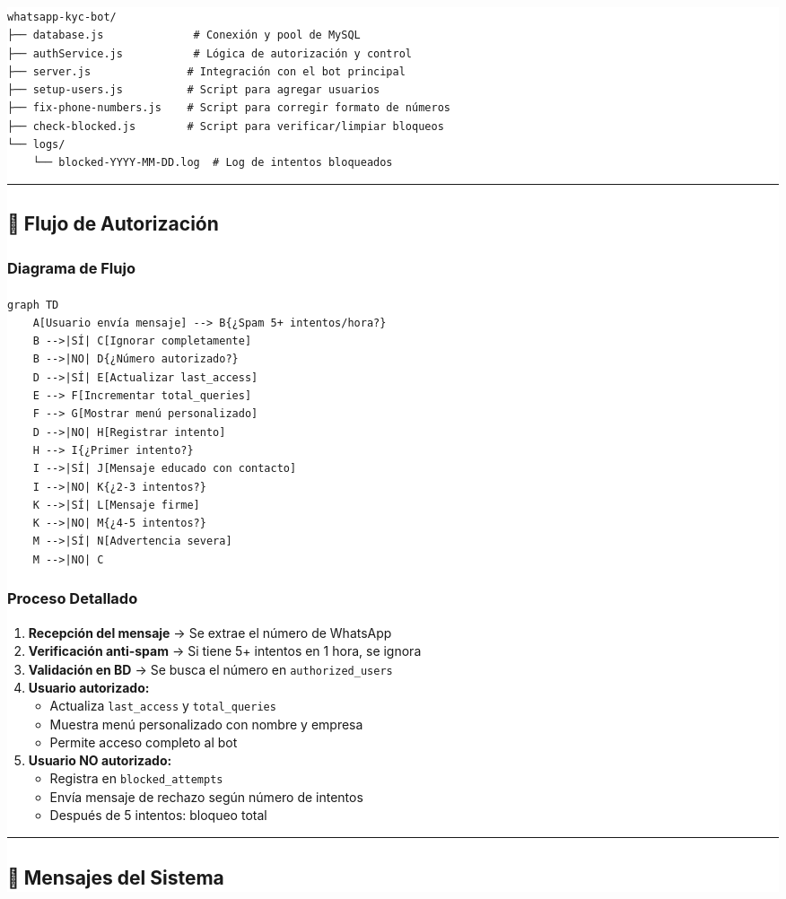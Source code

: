 ```
whatsapp-kyc-bot/
├── database.js              # Conexión y pool de MySQL
├── authService.js           # Lógica de autorización y control
├── server.js               # Integración con el bot principal
├── setup-users.js          # Script para agregar usuarios
├── fix-phone-numbers.js    # Script para corregir formato de números
├── check-blocked.js        # Script para verificar/limpiar bloqueos
└── logs/
    └── blocked-YYYY-MM-DD.log  # Log de intentos bloqueados
```

---

## 🔄 Flujo de Autorización

### **Diagrama de Flujo**

```mermaid
graph TD
    A[Usuario envía mensaje] --> B{¿Spam 5+ intentos/hora?}
    B -->|SÍ| C[Ignorar completamente]
    B -->|NO| D{¿Número autorizado?}
    D -->|SÍ| E[Actualizar last_access]
    E --> F[Incrementar total_queries]
    F --> G[Mostrar menú personalizado]
    D -->|NO| H[Registrar intento]
    H --> I{¿Primer intento?}
    I -->|SÍ| J[Mensaje educado con contacto]
    I -->|NO| K{¿2-3 intentos?}
    K -->|SÍ| L[Mensaje firme]
    K -->|NO| M{¿4-5 intentos?}
    M -->|SÍ| N[Advertencia severa]
    M -->|NO| C
```

### **Proceso Detallado**

1. **Recepción del mensaje** → Se extrae el número de WhatsApp
2. **Verificación anti-spam** → Si tiene 5+ intentos en 1 hora, se ignora
3. **Validación en BD** → Se busca el número en `authorized_users`
4. **Usuario autorizado:**
   - Actualiza `last_access` y `total_queries`
   - Muestra menú personalizado con nombre y empresa
   - Permite acceso completo al bot
5. **Usuario NO autorizado:**
   - Registra en `blocked_attempts`
   - Envía mensaje de rechazo según número de intentos
   - Después de 5 intentos: bloqueo total

---

## 💬 Mensajes del Sistema

